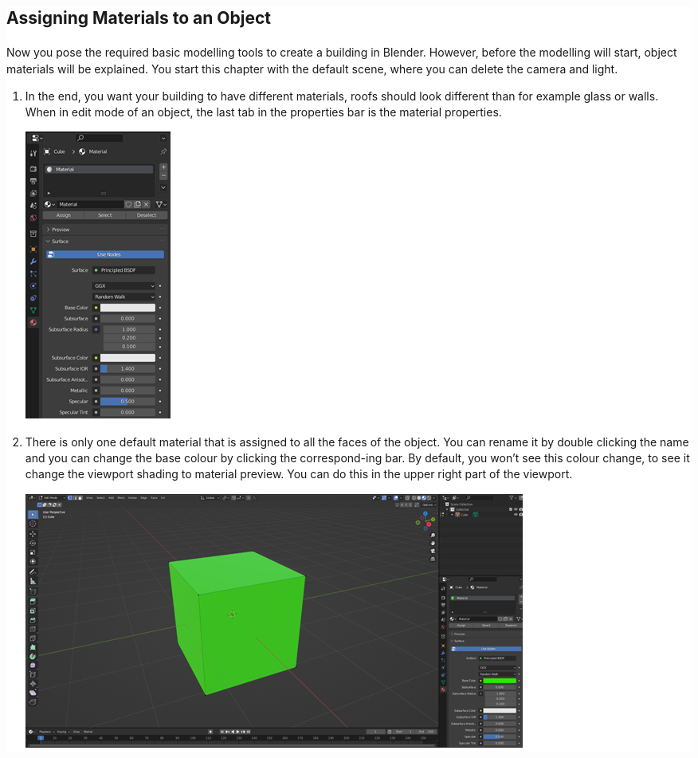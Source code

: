 

## Assigning Materials to an Object

Now you pose the required basic modelling tools to create a building in Blender. However, before the modelling will start, object materials will be explained. You start this chapter with the default scene, where you can delete the camera and light.
1.	In the end, you want your building to have different materials, roofs should look different than for example glass or walls. When in edit mode of an object, the last tab in the properties bar is the material properties.

    ![Opening Blender10](./Images/IB-12.png)

2.	There is only one default material that is assigned to all the faces of the object. You can rename it by double clicking the name and you can change the base colour by clicking the correspond-ing bar. By default, you won’t see this colour change, to see it change the viewport shading to material preview. You can do this in the upper right part of the viewport.

    ![Opening Blender11](./Images/IB-13.png)

